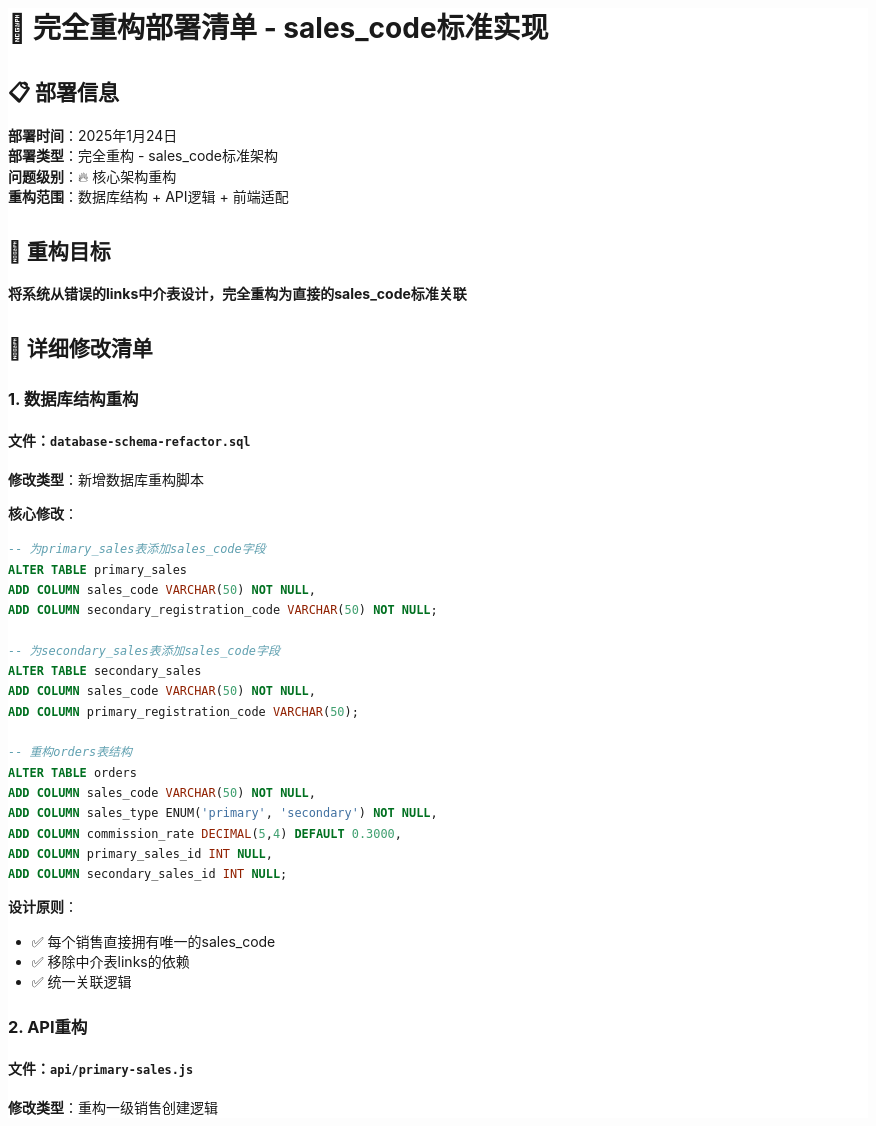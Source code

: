 # 🚀 完全重构部署清单 - sales_code标准实现

## 📋 部署信息

**部署时间**：2025年1月24日  
**部署类型**：完全重构 - sales_code标准架构  
**问题级别**：🔥 核心架构重构  
**重构范围**：数据库结构 + API逻辑 + 前端适配  

## 🎯 重构目标

**将系统从错误的links中介表设计，完全重构为直接的sales_code标准关联**

## 📝 详细修改清单

### 1. 数据库结构重构

#### 文件：`database-schema-refactor.sql`
**修改类型**：新增数据库重构脚本

**核心修改**：
```sql
-- 为primary_sales表添加sales_code字段
ALTER TABLE primary_sales 
ADD COLUMN sales_code VARCHAR(50) NOT NULL,
ADD COLUMN secondary_registration_code VARCHAR(50) NOT NULL;

-- 为secondary_sales表添加sales_code字段  
ALTER TABLE secondary_sales 
ADD COLUMN sales_code VARCHAR(50) NOT NULL,
ADD COLUMN primary_registration_code VARCHAR(50);

-- 重构orders表结构
ALTER TABLE orders 
ADD COLUMN sales_code VARCHAR(50) NOT NULL,
ADD COLUMN sales_type ENUM('primary', 'secondary') NOT NULL,
ADD COLUMN commission_rate DECIMAL(5,4) DEFAULT 0.3000,
ADD COLUMN primary_sales_id INT NULL,
ADD COLUMN secondary_sales_id INT NULL;
```

**设计原则**：
- ✅ 每个销售直接拥有唯一的sales_code
- ✅ 移除中介表links的依赖
- ✅ 统一关联逻辑

### 2. API重构

#### 文件：`api/primary-sales.js`
**修改类型**：重构一级销售创建逻辑
